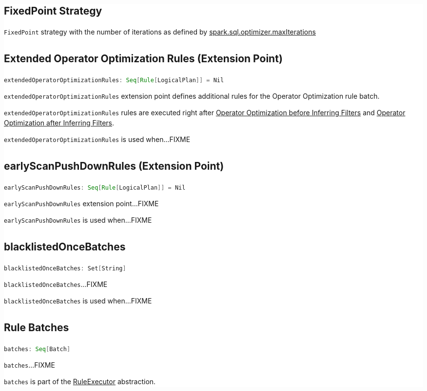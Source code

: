 ## <span id="fixedPoint"> FixedPoint Strategy

`FixedPoint` strategy with the number of iterations as defined by [spark.sql.optimizer.maxIterations](spark-sql-CatalystConf.md#optimizerMaxIterations)

## <span id="extendedOperatorOptimizationRules"> Extended Operator Optimization Rules (Extension Point)

```scala
extendedOperatorOptimizationRules: Seq[Rule[LogicalPlan]] = Nil
```

`extendedOperatorOptimizationRules` extension point defines additional rules for the Operator Optimization rule batch.

`extendedOperatorOptimizationRules` rules are executed right after [Operator Optimization before Inferring Filters](#Operator-Optimization-before-Inferring-Filters) and [Operator Optimization after Inferring Filters](#Operator-Optimization-after-Inferring-Filters).

`extendedOperatorOptimizationRules` is used when...FIXME

## <span id="earlyScanPushDownRules"> earlyScanPushDownRules (Extension Point)

```scala
earlyScanPushDownRules: Seq[Rule[LogicalPlan]] = Nil
```

`earlyScanPushDownRules` extension point...FIXME

`earlyScanPushDownRules` is used when...FIXME

## <span id="blacklistedOnceBatches"> blacklistedOnceBatches

```scala
blacklistedOnceBatches: Set[String]
```

`blacklistedOnceBatches`...FIXME

`blacklistedOnceBatches` is used when...FIXME

## <span id="batches"> Rule Batches

```scala
batches: Seq[Batch]
```

`batches`...FIXME

`batches` is part of the [RuleExecutor](catalyst/RuleExecutor.md#batches) abstraction.
